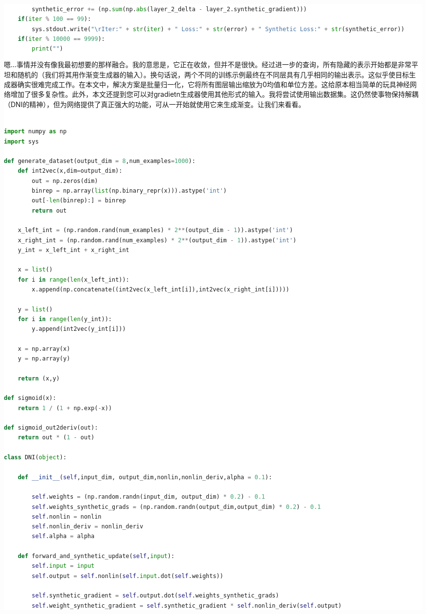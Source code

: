 ```python
        synthetic_error += (np.sum(np.abs(layer_2_delta - layer_2.synthetic_gradient)))
    if(iter % 100 == 99):
        sys.stdout.write("\rIter:" + str(iter) + " Loss:" + str(error) + " Synthetic Loss:" + str(synthetic_error))
    if(iter % 10000 == 9999):
        print("")
```



 嗯...事情并没有像我最初想要的那样融合。我的意思是，它正在收敛，但并不是很快。经过进一步的查询，所有隐藏的表示开始都是非常平坦和随机的（我们将其用作渐变生成器的输入）。换句话说，两个不同的训练示例最终在不同层具有几乎相同的输出表示。这似乎使目标生成器确实很难完成工作。在本文中，解决方案是批量归一化，它将所有图层输出缩放为0均值和单位方差。这给原本相当简单的玩具神经网络增加了很多复杂性。此外，本文还提到您可以对gradietn生成器使用其他形式的输入。我将尝试使用输出数据集。这仍然使事物保持解耦（DNI的精神），但为网络提供了真正强大的功能，可从一开始就使用它来生成渐变。让我们来看看。 

```python

import numpy as np
import sys

def generate_dataset(output_dim = 8,num_examples=1000):
    def int2vec(x,dim=output_dim):
        out = np.zeros(dim)
        binrep = np.array(list(np.binary_repr(x))).astype('int')
        out[-len(binrep):] = binrep
        return out

    x_left_int = (np.random.rand(num_examples) * 2**(output_dim - 1)).astype('int')
    x_right_int = (np.random.rand(num_examples) * 2**(output_dim - 1)).astype('int')
    y_int = x_left_int + x_right_int

    x = list()
    for i in range(len(x_left_int)):
        x.append(np.concatenate((int2vec(x_left_int[i]),int2vec(x_right_int[i]))))

    y = list()
    for i in range(len(y_int)):
        y.append(int2vec(y_int[i]))

    x = np.array(x)
    y = np.array(y)
    
    return (x,y)

def sigmoid(x):
    return 1 / (1 + np.exp(-x))

def sigmoid_out2deriv(out):
    return out * (1 - out)

class DNI(object):
    
    def __init__(self,input_dim, output_dim,nonlin,nonlin_deriv,alpha = 0.1):
        
        self.weights = (np.random.randn(input_dim, output_dim) * 0.2) - 0.1
        self.weights_synthetic_grads = (np.random.randn(output_dim,output_dim) * 0.2) - 0.1
        self.nonlin = nonlin
        self.nonlin_deriv = nonlin_deriv
        self.alpha = alpha
    
    def forward_and_synthetic_update(self,input):
        self.input = input
        self.output = self.nonlin(self.input.dot(self.weights))
        
        self.synthetic_gradient = self.output.dot(self.weights_synthetic_grads)
        self.weight_synthetic_gradient = self.synthetic_gradient * self.nonlin_deriv(self.output)
```